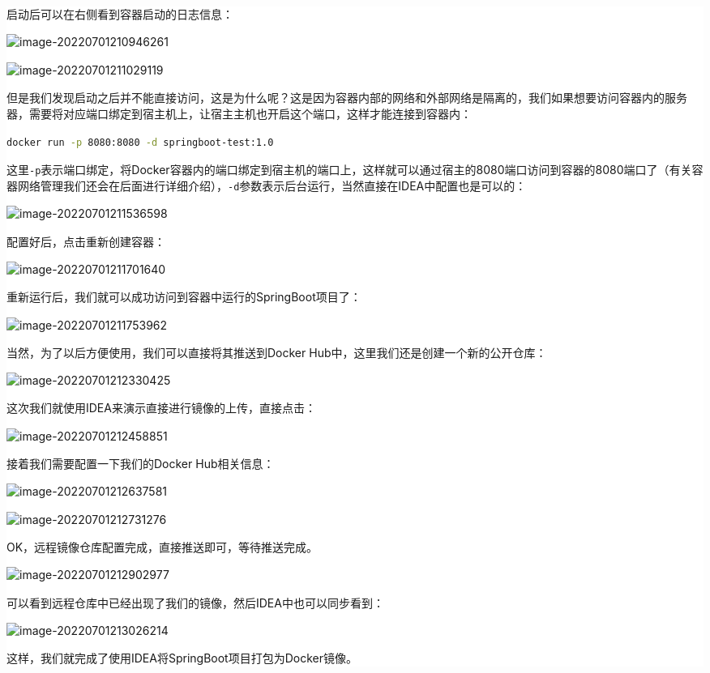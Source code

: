 启动后可以在右侧看到容器启动的日志信息：

![image-20220701210946261](https://image.itbaima.cn/markdown/2022/07/01/jreyMHzcX8LTh3k.png)

![image-20220701211029119](https://image.itbaima.cn/markdown/2022/07/01/OGAj3Rr59iVLqfe.png)

但是我们发现启动之后并不能直接访问，这是为什么呢？这是因为容器内部的网络和外部网络是隔离的，我们如果想要访问容器内的服务器，需要将对应端口绑定到宿主机上，让宿主主机也开启这个端口，这样才能连接到容器内：

```sh
docker run -p 8080:8080 -d springboot-test:1.0
```

这里`-p`表示端口绑定，将Docker容器内的端口绑定到宿主机的端口上，这样就可以通过宿主的8080端口访问到容器的8080端口了（有关容器网络管理我们还会在后面进行详细介绍），`-d`参数表示后台运行，当然直接在IDEA中配置也是可以的：

![image-20220701211536598](https://image.itbaima.cn/markdown/2022/07/01/dXQlEBIDzU6YTLG.png)

配置好后，点击重新创建容器：

![image-20220701211701640](https://image.itbaima.cn/markdown/2022/07/01/6G7hbmW81uBsKFc.png)

重新运行后，我们就可以成功访问到容器中运行的SpringBoot项目了：

![image-20220701211753962](https://image.itbaima.cn/markdown/2022/07/01/7xNrfWcvC58hQ4q.png)

当然，为了以后方便使用，我们可以直接将其推送到Docker Hub中，这里我们还是创建一个新的公开仓库：

![image-20220701212330425](https://image.itbaima.cn/markdown/2022/07/01/oTXBtlPV7j3C6a9.png)

这次我们就使用IDEA来演示直接进行镜像的上传，直接点击：

![image-20220701212458851](https://image.itbaima.cn/markdown/2022/07/01/91tKnXDWaeFqcrx.png)

接着我们需要配置一下我们的Docker Hub相关信息：

![image-20220701212637581](https://image.itbaima.cn/markdown/2022/07/01/tMcD2kzNwW9J7d3.png)

![image-20220701212731276](https://image.itbaima.cn/markdown/2022/07/01/kgTlz3m61ZrHx5s.png)

OK，远程镜像仓库配置完成，直接推送即可，等待推送完成。

![image-20220701212902977](https://image.itbaima.cn/markdown/2022/07/01/H5UfWXC2nKVeray.png)

可以看到远程仓库中已经出现了我们的镜像，然后IDEA中也可以同步看到：

![image-20220701213026214](https://image.itbaima.cn/markdown/2022/07/01/mgRKV2SWb9YxBGr.png)

这样，我们就完成了使用IDEA将SpringBoot项目打包为Docker镜像。

